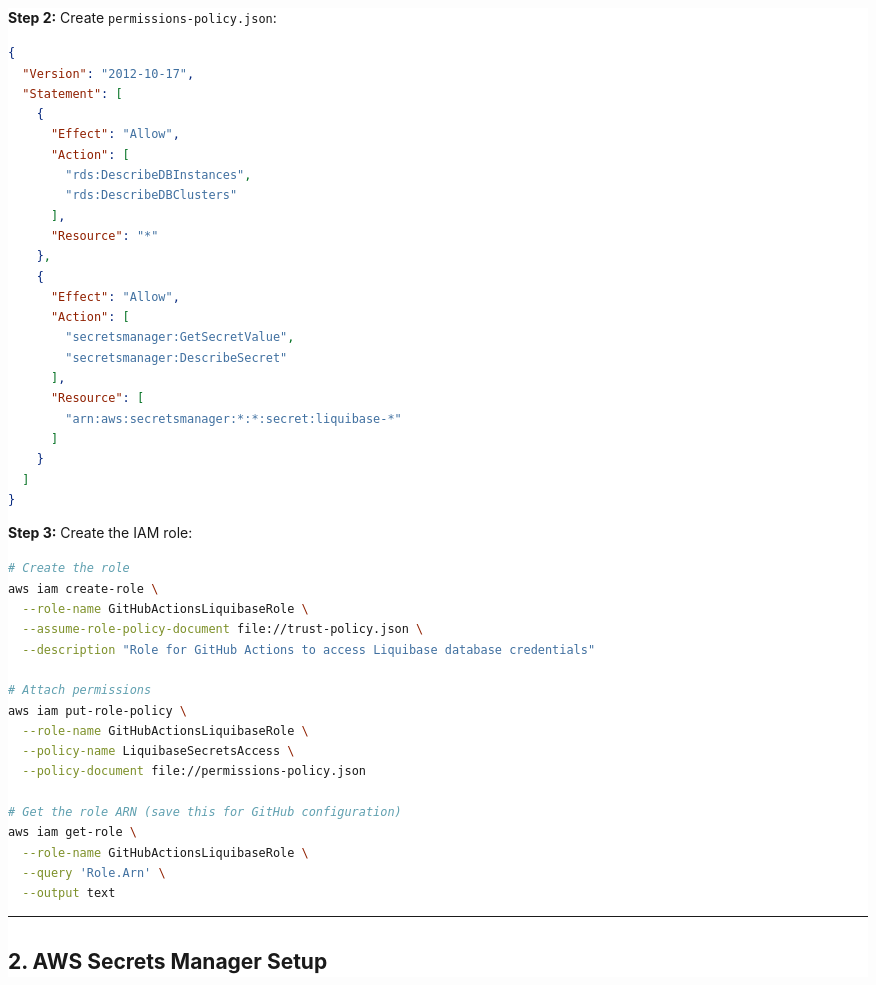 **Step 2:** Create `permissions-policy.json`:

```json
{
  "Version": "2012-10-17",
  "Statement": [
    {
      "Effect": "Allow",
      "Action": [
        "rds:DescribeDBInstances",
        "rds:DescribeDBClusters"
      ],
      "Resource": "*"
    },
    {
      "Effect": "Allow",
      "Action": [
        "secretsmanager:GetSecretValue",
        "secretsmanager:DescribeSecret"
      ],
      "Resource": [
        "arn:aws:secretsmanager:*:*:secret:liquibase-*"
      ]
    }
  ]
}
```

**Step 3:** Create the IAM role:

```bash
# Create the role
aws iam create-role \
  --role-name GitHubActionsLiquibaseRole \
  --assume-role-policy-document file://trust-policy.json \
  --description "Role for GitHub Actions to access Liquibase database credentials"

# Attach permissions
aws iam put-role-policy \
  --role-name GitHubActionsLiquibaseRole \
  --policy-name LiquibaseSecretsAccess \
  --policy-document file://permissions-policy.json

# Get the role ARN (save this for GitHub configuration)
aws iam get-role \
  --role-name GitHubActionsLiquibaseRole \
  --query 'Role.Arn' \
  --output text
```

---

## 2. AWS Secrets Manager Setup
